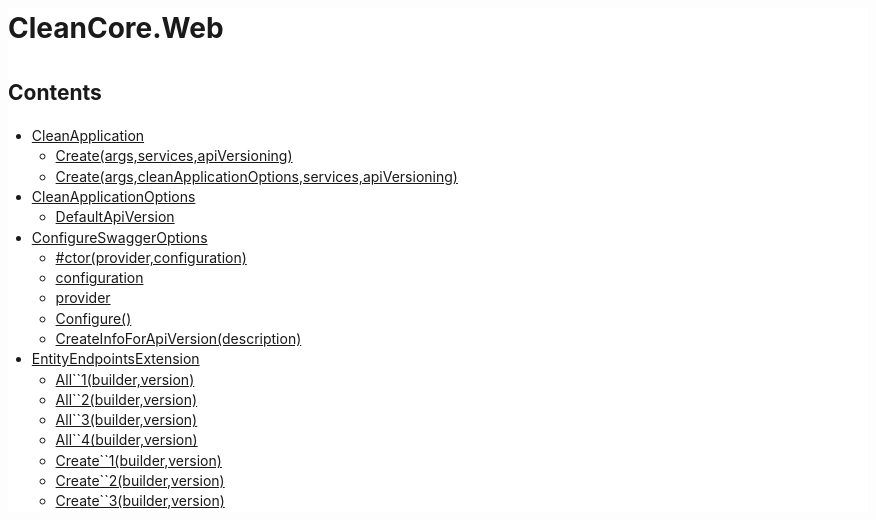 <a name='assembly'></a>
# CleanCore.Web

## Contents

- [CleanApplication](#T-CleanCore-Web-CleanApplication 'CleanCore.Web.CleanApplication')
  - [Create(args,services,apiVersioning)](#M-CleanCore-Web-CleanApplication-Create-System-String[],System-Action{Microsoft-Extensions-DependencyInjection-IServiceCollection},System-Action{Asp-Versioning-ApiVersioningOptions}- 'CleanCore.Web.CleanApplication.Create(System.String[],System.Action{Microsoft.Extensions.DependencyInjection.IServiceCollection},System.Action{Asp.Versioning.ApiVersioningOptions})')
  - [Create(args,cleanApplicationOptions,services,apiVersioning)](#M-CleanCore-Web-CleanApplication-Create-System-String[],System-Action{CleanCore-Web-CleanApplicationOptions},System-Action{Microsoft-Extensions-DependencyInjection-IServiceCollection},System-Action{Asp-Versioning-ApiVersioningOptions}- 'CleanCore.Web.CleanApplication.Create(System.String[],System.Action{CleanCore.Web.CleanApplicationOptions},System.Action{Microsoft.Extensions.DependencyInjection.IServiceCollection},System.Action{Asp.Versioning.ApiVersioningOptions})')
- [CleanApplicationOptions](#T-CleanCore-Web-CleanApplicationOptions 'CleanCore.Web.CleanApplicationOptions')
  - [DefaultApiVersion](#P-CleanCore-Web-CleanApplicationOptions-DefaultApiVersion 'CleanCore.Web.CleanApplicationOptions.DefaultApiVersion')
- [ConfigureSwaggerOptions](#T-CleanCore-Web-Extensions-ConfigureSwaggerOptions 'CleanCore.Web.Extensions.ConfigureSwaggerOptions')
  - [#ctor(provider,configuration)](#M-CleanCore-Web-Extensions-ConfigureSwaggerOptions-#ctor-Asp-Versioning-ApiExplorer-IApiVersionDescriptionProvider,Microsoft-Extensions-Configuration-IConfiguration- 'CleanCore.Web.Extensions.ConfigureSwaggerOptions.#ctor(Asp.Versioning.ApiExplorer.IApiVersionDescriptionProvider,Microsoft.Extensions.Configuration.IConfiguration)')
  - [configuration](#F-CleanCore-Web-Extensions-ConfigureSwaggerOptions-configuration 'CleanCore.Web.Extensions.ConfigureSwaggerOptions.configuration')
  - [provider](#F-CleanCore-Web-Extensions-ConfigureSwaggerOptions-provider 'CleanCore.Web.Extensions.ConfigureSwaggerOptions.provider')
  - [Configure()](#M-CleanCore-Web-Extensions-ConfigureSwaggerOptions-Configure-Swashbuckle-AspNetCore-SwaggerGen-SwaggerGenOptions- 'CleanCore.Web.Extensions.ConfigureSwaggerOptions.Configure(Swashbuckle.AspNetCore.SwaggerGen.SwaggerGenOptions)')
  - [CreateInfoForApiVersion(description)](#M-CleanCore-Web-Extensions-ConfigureSwaggerOptions-CreateInfoForApiVersion-Asp-Versioning-ApiExplorer-ApiVersionDescription- 'CleanCore.Web.Extensions.ConfigureSwaggerOptions.CreateInfoForApiVersion(Asp.Versioning.ApiExplorer.ApiVersionDescription)')
- [EntityEndpointsExtension](#T-CleanCore-Web-Endpoints-EntityEndpointsExtension 'CleanCore.Web.Endpoints.EntityEndpointsExtension')
  - [All\`\`1(builder,version)](#M-CleanCore-Web-Endpoints-EntityEndpointsExtension-All``1-Microsoft-AspNetCore-Routing-RouteGroupBuilder,System-Int32- 'CleanCore.Web.Endpoints.EntityEndpointsExtension.All``1(Microsoft.AspNetCore.Routing.RouteGroupBuilder,System.Int32)')
  - [All\`\`2(builder,version)](#M-CleanCore-Web-Endpoints-EntityEndpointsExtension-All``2-Microsoft-AspNetCore-Routing-RouteGroupBuilder,System-Int32- 'CleanCore.Web.Endpoints.EntityEndpointsExtension.All``2(Microsoft.AspNetCore.Routing.RouteGroupBuilder,System.Int32)')
  - [All\`\`3(builder,version)](#M-CleanCore-Web-Endpoints-EntityEndpointsExtension-All``3-Microsoft-AspNetCore-Routing-RouteGroupBuilder,System-Int32- 'CleanCore.Web.Endpoints.EntityEndpointsExtension.All``3(Microsoft.AspNetCore.Routing.RouteGroupBuilder,System.Int32)')
  - [All\`\`4(builder,version)](#M-CleanCore-Web-Endpoints-EntityEndpointsExtension-All``4-Microsoft-AspNetCore-Routing-RouteGroupBuilder,System-Int32- 'CleanCore.Web.Endpoints.EntityEndpointsExtension.All``4(Microsoft.AspNetCore.Routing.RouteGroupBuilder,System.Int32)')
  - [Create\`\`1(builder,version)](#M-CleanCore-Web-Endpoints-EntityEndpointsExtension-Create``1-Microsoft-AspNetCore-Routing-RouteGroupBuilder,System-Int32- 'CleanCore.Web.Endpoints.EntityEndpointsExtension.Create``1(Microsoft.AspNetCore.Routing.RouteGroupBuilder,System.Int32)')
  - [Create\`\`2(builder,version)](#M-CleanCore-Web-Endpoints-EntityEndpointsExtension-Create``2-Microsoft-AspNetCore-Routing-RouteGroupBuilder,System-Int32- 'CleanCore.Web.Endpoints.EntityEndpointsExtension.Create``2(Microsoft.AspNetCore.Routing.RouteGroupBuilder,System.Int32)')
  - [Create\`\`3(builder,version)](#M-CleanCore-Web-Endpoints-EntityEndpointsExtension-Create``3-Microsoft-AspNetCore-Routing-RouteGroupBuilder,System-Int32- 'CleanCore.Web.Endpoints.EntityEndpointsExtension.Create``3(Microsoft.AspNetCore.Routing.RouteGroupBuilder,System.Int32)')
